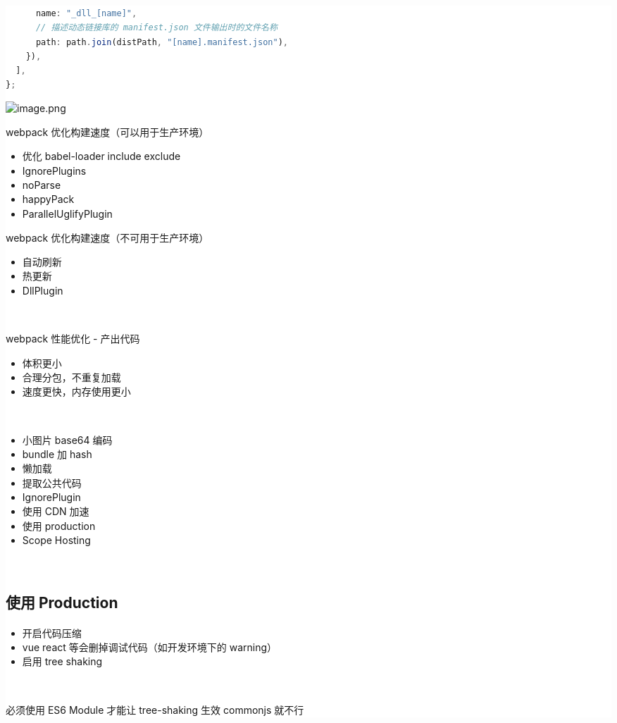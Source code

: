 ```javascript
      name: "_dll_[name]",
      // 描述动态链接库的 manifest.json 文件输出时的文件名称
      path: path.join(distPath, "[name].manifest.json"),
    }),
  ],
};
```

![image.png](https://static.ziying.site/yuque_img_upload/bacc9ee8-2cbf-3f6d-b1bb-396840ed0e2f.png)

webpack 优化构建速度（可以用于生产环境）

- 优化 babel-loader include exclude
- IgnorePlugins
- noParse
- happyPack
- ParallelUglifyPlugin

webpack 优化构建速度（不可用于生产环境）

- 自动刷新
- 热更新
- DllPlugin

​

webpack 性能优化 - 产出代码

- 体积更小
- 合理分包，不重复加载
- 速度更快，内存使用更小

​

- 小图片 base64 编码
- bundle 加 hash
- 懒加载
- 提取公共代码
- IgnorePlugin
- 使用 CDN 加速
- 使用 production
- Scope Hosting

​

## 使用 Production

- 开启代码压缩
- vue react 等会删掉调试代码（如开发环境下的 warning）
- 启用 tree shaking

​

必须使用 ES6 Module 才能让 tree-shaking 生效
commonjs 就不行
​

